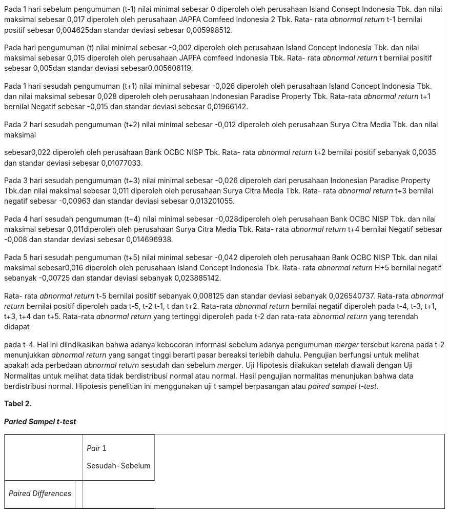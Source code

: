 <p><span class="font11">Pada 1 hari sebelum pengumuman (t-1) nilai minimal sebesar 0 diperoleh oleh perusahaan Island Consept Indonesia Tbk. dan nilai maksimal sebesar 0,017 diperoleh oleh perusahaan JAPFA Comfeed Indonesia 2 Tbk. Rata- rata </span><span class="font11" style="font-style:italic;">abnormal return</span><span class="font11"> t-1 bernilai positif sebesar 0,004625dan standar deviasi sebesar 0,005998512.</span></p>
<p><span class="font11">Pada hari pengumuman (t) nilai minimal sebesar -0,002 diperoleh oleh perusahaan Island Concept Indonesia Tbk. dan nilai maksimal sebesar 0,015 diperoleh oleh perusahaan JAPFA comfeed Indonesia Tbk. Rata- rata </span><span class="font11" style="font-style:italic;">abnormal return</span><span class="font11"> t bernilai positif sebesar 0,005dan standar deviasi sebesar0,005606119.</span></p>
<p><span class="font11">Pada 1 hari sesudah pengumuman (t+1) nilai minimal sebesar -0,026 diperoleh oleh perusahaan Island Concept Indonesia Tbk. dan nilai maksimal sebesar 0,028 diperoleh oleh perusahaan Indonesian Paradise Property Tbk. Rata-rata </span><span class="font11" style="font-style:italic;">abnormal return</span><span class="font11"> t+1 bernilai Negatif sebesar -0,015 dan standar deviasi sebesar 0,01966142.</span></p>
<p><span class="font11">Pada 2 hari sesudah pengumuman (t+2) nilai minimal sebesar -0,012 diperoleh oleh perusahaan Surya Citra Media Tbk. dan nilai maksimal</span></p>
<p><span class="font11">sebesar0,022 diperoleh oleh perusahaan Bank OCBC NISP Tbk. Rata- rata </span><span class="font11" style="font-style:italic;">abnormal return</span><span class="font11"> t+2 bernilai positif sebanyak 0,0035 dan standar deviasi sebesar 0,01077033.</span></p>
<p><span class="font11">Pada 3 hari sesudah pengumuman (t+3) nilai minimal sebesar -0,026 diperoleh dari perusahaan Indonesian Paradise Property Tbk.dan nilai maksimal sebesar 0,011 diperoleh oleh perusahaan Surya Citra Media Tbk. Rata- rata </span><span class="font11" style="font-style:italic;">abnormal return</span><span class="font11"> t+3 bernilai negatif sebesar -0,00963 dan standar deviasi sebesar 0,013201055.</span></p>
<p><span class="font11">Pada 4 hari sesudah pengumuman (t+4) nilai minimal sebesar -0,028diperoleh oleh perusahaan Bank OCBC NISP Tbk. dan nilai maksimal sebesar 0,011diperoleh oleh perusahaan Surya Citra Media Tbk. Rata- rata </span><span class="font11" style="font-style:italic;">abnormal return</span><span class="font11"> t+4 bernilai Negatif sebesar -0,008 dan standar deviasi sebesar 0,014696938.</span></p>
<p><span class="font11">Pada 5 hari sesudah pengumuman (t+5) nilai minimal sebesar -0,042 diperoleh oleh perusahaan Bank OCBC NISP Tbk. dan nilai maksimal sebesar0,016 diperoleh oleh perusahaan Island Concept Indonesia Tbk. Rata- rata </span><span class="font11" style="font-style:italic;">abnormal return</span><span class="font11"> H+5 bernilai negatif sebanyak -0,00725 dan standar deviasi sebanyak 0,023885142.</span></p>
<p><span class="font11">Rata- rata </span><span class="font11" style="font-style:italic;">abnormal return</span><span class="font11"> t-5 bernilai positif sebanyak 0,008125 dan standar deviasi sebanyak 0,026540737. Rata-rata </span><span class="font11" style="font-style:italic;">abnormal return</span><span class="font11"> bernilai positif diperoleh pada t-5, t-2 t-1, t dan t+2. Rata-rata </span><span class="font11" style="font-style:italic;">abnormal return</span><span class="font11"> bernilai negatif diperoleh pada t-4, t-3, t+1, t+3, t+4 dan t+5. Rata-rata </span><span class="font11" style="font-style:italic;">abnormal return</span><span class="font11"> yang tertinggi diperoleh pada t-2 dan rata-rata a</span><span class="font11" style="font-style:italic;">bnormal return</span><span class="font11"> yang terendah didapat</span></p>
<p><span class="font11">pada t-4. Hal ini diindikasikan bahwa adanya kebocoran informasi sebelum adanya pengumuman </span><span class="font11" style="font-style:italic;">merger</span><span class="font11"> tersebut karena pada t-2 menunjukkan </span><span class="font11" style="font-style:italic;">abnormal return</span><span class="font11"> yang sangat tinggi berarti pasar bereaksi terlebih dahulu. Pengujian berfungsi untuk melihat apakah ada perbedaan </span><span class="font11" style="font-style:italic;">abnormal return</span><span class="font11"> sesudah dan sebelum </span><span class="font11" style="font-style:italic;">merger</span><span class="font11">. Uji Hipotesis dilakukan setelah diawali dengan Uji Normalitas untuk melihat data tidak berdistribusi normal atau normal. Hasil pengujian normalitas menunjukan bahwa data berdistribusi normal. Hipotesis penelitian ini menggunakan uji t sampel berpasangan atau </span><span class="font11" style="font-style:italic;">paired sampel t-test</span><span class="font11">.</span></p>
<p><span class="font11" style="font-weight:bold;">Tabel 2.</span></p>
<p><span class="font11" style="font-weight:bold;font-style:italic;">Paried Sampel t-test</span></p>
<table border="1">
<tr><td colspan="3" style="vertical-align:top;"></td><td style="vertical-align:top;">
<p><span class="font10" style="font-style:italic;">Pair</span><span class="font10"> 1</span></p>
<p><span class="font10">Sesudah-Sebelum</span></p></td></tr>
<tr><td style="vertical-align:top;">
<p><span class="font10" style="font-style:italic;">Paired Differences</span></p></td><td style="vertical-align:top;">